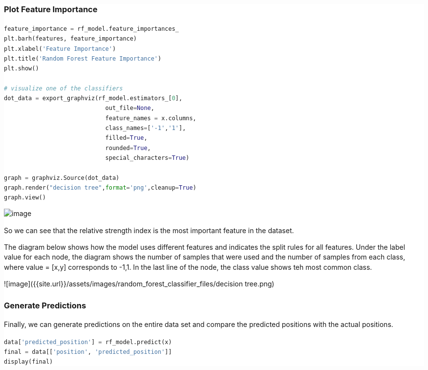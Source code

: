 
### Plot Feature Importance

```python
feature_importance = rf_model.feature_importances_
plt.barh(features, feature_importance)
plt.xlabel('Feature Importance')
plt.title('Random Forest Feature Importance')
plt.show()

# visualize one of the classifiers 
dot_data = export_graphviz(rf_model.estimators_[0], 
                             out_file=None, 
                             feature_names = x.columns, 
                             class_names=['-1','1'],
                             filled=True,
                             rounded=True,
                             special_characters=True)

graph = graphviz.Source(dot_data)
graph.render("decision tree",format='png',cleanup=True)
graph.view()
```
![image]({{site.url}}/assets/images/random_forest_classifier_files/random_forest_classifier_23_0.png)

So we can see that the relative strength index is the most important feature in the dataset. 

The diagram below shows how the model uses different features and indicates the split rules for all features. Under the label value for each node, the diagram shows the number of samples that were used and the number of samples from each class, where value = [x,y] corresponds to -1,1. In the last line of the node, the class value shows teh most common class. 

![image]({{site.url}}/assets/images/random_forest_classifier_files/decision tree.png)


### Generate Predictions
Finally, we can generate predictions on the entire data set and compare the predicted positions with the actual positions.

```python
data['predicted_position'] = rf_model.predict(x)
final = data[['position', 'predicted_position']]
display(final)
```


<div>
<style scoped>
    .dataframe tbody tr th:only-of-type {
        vertical-align: middle;
    }

    .dataframe tbody tr th {
        vertical-align: top;
    }
